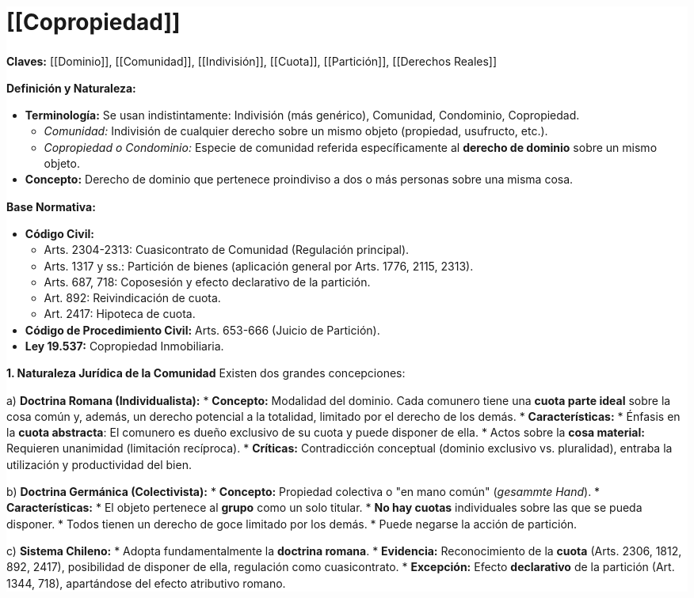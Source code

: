 # [[Copropiedad]]

**Claves:** [[Dominio]], [[Comunidad]], [[Indivisión]], [[Cuota]], [[Partición]], [[Derechos Reales]]

**Definición y Naturaleza:**

*   **Terminología:** Se usan indistintamente: Indivisión (más genérico), Comunidad, Condominio, Copropiedad.
    *   *Comunidad:* Indivisión de cualquier derecho sobre un mismo objeto (propiedad, usufructo, etc.).
    *   *Copropiedad o Condominio:* Especie de comunidad referida específicamente al **derecho de dominio** sobre un mismo objeto.
*   **Concepto:** Derecho de dominio que pertenece proindiviso a dos o más personas sobre una misma cosa.

**Base Normativa:**
- **Código Civil:**
    - Arts. 2304-2313: Cuasicontrato de Comunidad (Regulación principal).
    - Arts. 1317 y ss.: Partición de bienes (aplicación general por Arts. 1776, 2115, 2313).
    - Arts. 687, 718: Coposesión y efecto declarativo de la partición.
    - Art. 892: Reivindicación de cuota.
    - Art. 2417: Hipoteca de cuota.
- **Código de Procedimiento Civil:** Arts. 653-666 (Juicio de Partición).
- **Ley 19.537:** Copropiedad Inmobiliaria.

**1. Naturaleza Jurídica de la Comunidad**
Existen dos grandes concepciones:

   a) **Doctrina Romana (Individualista):**
      *   **Concepto:** Modalidad del dominio. Cada comunero tiene una **cuota parte ideal** sobre la cosa común y, además, un derecho potencial a la totalidad, limitado por el derecho de los demás.
      *   **Características:**
          *   Énfasis en la **cuota abstracta**: El comunero es dueño exclusivo de su cuota y puede disponer de ella.
          *   Actos sobre la **cosa material:** Requieren unanimidad (limitación recíproca).
      *   **Críticas:** Contradicción conceptual (dominio exclusivo vs. pluralidad), entraba la utilización y productividad del bien.

   b) **Doctrina Germánica (Colectivista):**
      *   **Concepto:** Propiedad colectiva o "en mano común" (*gesammte Hand*).
      *   **Características:**
          *   El objeto pertenece al **grupo** como un solo titular.
          *   **No hay cuotas** individuales sobre las que se pueda disponer.
          *   Todos tienen un derecho de goce limitado por los demás.
          *   Puede negarse la acción de partición.

   c) **Sistema Chileno:**
      *   Adopta fundamentalmente la **doctrina romana**.
      *   **Evidencia:** Reconocimiento de la **cuota** (Arts. 2306, 1812, 892, 2417), posibilidad de disponer de ella, regulación como cuasicontrato.
      *   **Excepción:** Efecto **declarativo** de la partición (Art. 1344, 718), apartándose del efecto atributivo romano.
